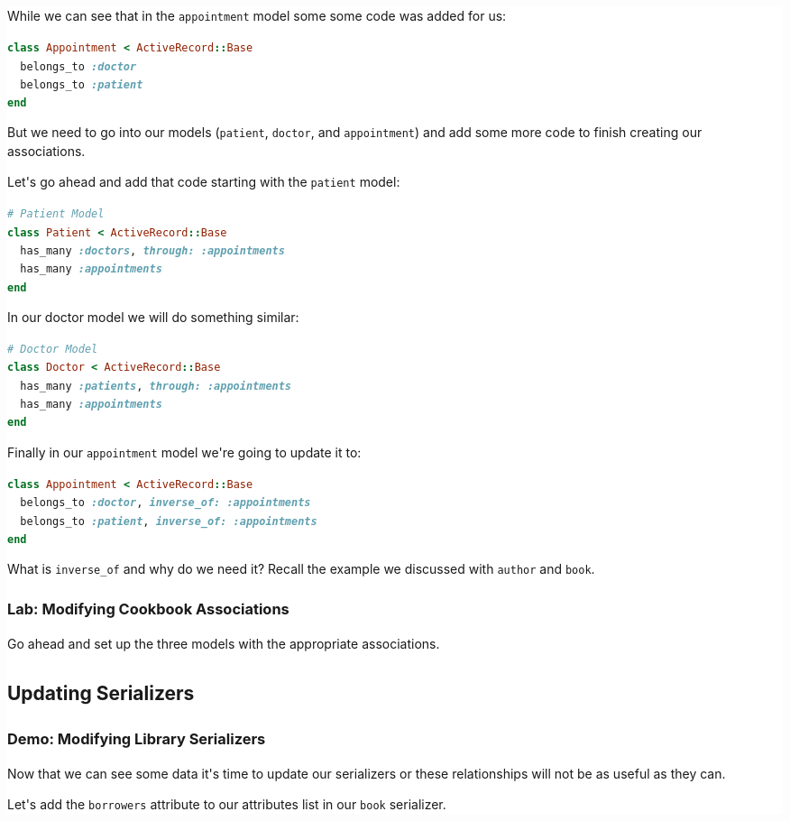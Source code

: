 While we can see that in the `appointment` model some some code was added for us:

```ruby
class Appointment < ActiveRecord::Base
  belongs_to :doctor
  belongs_to :patient
end
```

But we need to go into our models (`patient`, `doctor`, and `appointment`) and
add some more code to finish creating our associations.

Let's go ahead and add that code starting with the `patient` model:

```ruby
# Patient Model
class Patient < ActiveRecord::Base
  has_many :doctors, through: :appointments
  has_many :appointments
end
```

In our doctor model we will do something similar:

```ruby
# Doctor Model
class Doctor < ActiveRecord::Base
  has_many :patients, through: :appointments
  has_many :appointments
end
```

Finally in our `appointment` model we're going to update it to:

```ruby
class Appointment < ActiveRecord::Base
  belongs_to :doctor, inverse_of: :appointments
  belongs_to :patient, inverse_of: :appointments
end
```

What is `inverse_of` and why do we need it? Recall the example we discussed
with `author` and `book`.

### Lab: Modifying Cookbook Associations

Go ahead and set up the three models with the appropriate associations.

## Updating Serializers

### Demo: Modifying Library Serializers

Now that we can see some data it's time to update our serializers or these
relationships will not be as useful as they can.

Let's add the `borrowers` attribute to our attributes list in our `book` serializer.
